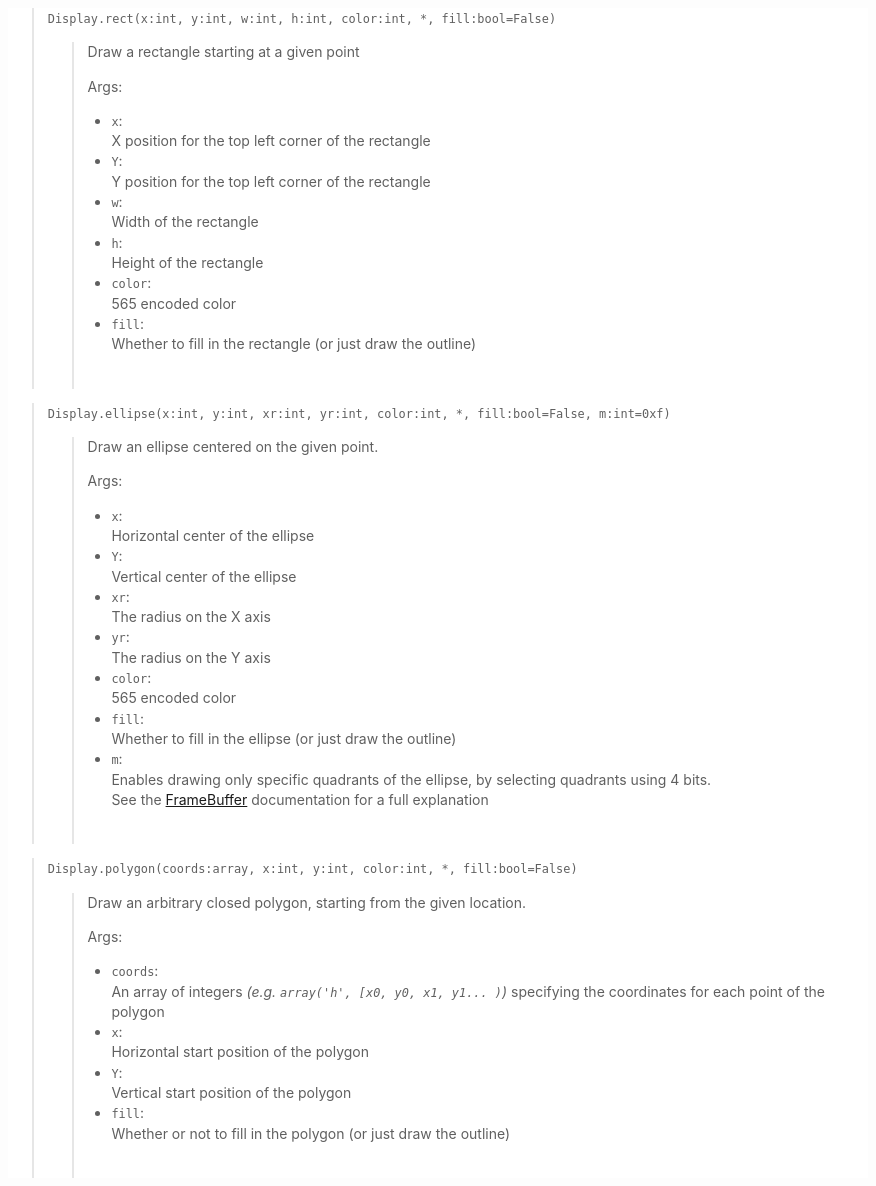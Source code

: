 > ```Py
> Display.rect(x:int, y:int, w:int, h:int, color:int, *, fill:bool=False)
> ```
>> Draw a rectangle starting at a given point
>> 
>> Args:  
>> * `x`:  
>>   X position for the top left corner of the rectangle   
>> * `Y`:  
>>   Y position for the top left corner of the rectangle   
>> * `w`:  
>>   Width of the rectangle
>> * `h`:  
>>   Height of the rectangle   
>> * `color`:  
>>   565 encoded color  
>> * `fill`:  
>>   Whether to fill in the rectangle (or just draw the outline)  
>>  <br />

> ```Py
> Display.ellipse(x:int, y:int, xr:int, yr:int, color:int, *, fill:bool=False, m:int=0xf)
> ```
>> Draw an ellipse centered on the given point.
>> 
>> Args:  
>> * `x`:  
>>   Horizontal center of the ellipse   
>> * `Y`:  
>>   Vertical center of the ellipse   
>> * `xr`:  
>>   The radius on the X axis
>> * `yr`:  
>>   The radius on the Y axis   
>> * `color`:  
>>   565 encoded color  
>> * `fill`:  
>>   Whether to fill in the ellipse (or just draw the outline)
>> * `m`:  
>>   Enables drawing only specific quadrants of the ellipse, by selecting quadrants using 4 bits.  
>>   See the [FrameBuffer](https://docs.micropython.org/en/latest/library/framebuf.html#framebuf.FrameBuffer.ellipse) documentation for a full explanation  
>>  <br />

> ```Py
> Display.polygon(coords:array, x:int, y:int, color:int, *, fill:bool=False)
> ```
>> Draw an arbitrary closed polygon, starting from the given location.
>> 
>> Args:  
>> * `coords`:  
>>   An array of integers *(e.g. `array('h', [x0, y0, x1, y1... )`)* specifying the coordinates for each point of the polygon  
>> * `x`:  
>>   Horizontal start position of the polygon  
>> * `Y`:  
>>   Vertical start position of the polygon  
>> * `fill`:  
>>   Whether or not to fill in the polygon (or just draw the outline)  
>>  <br />
